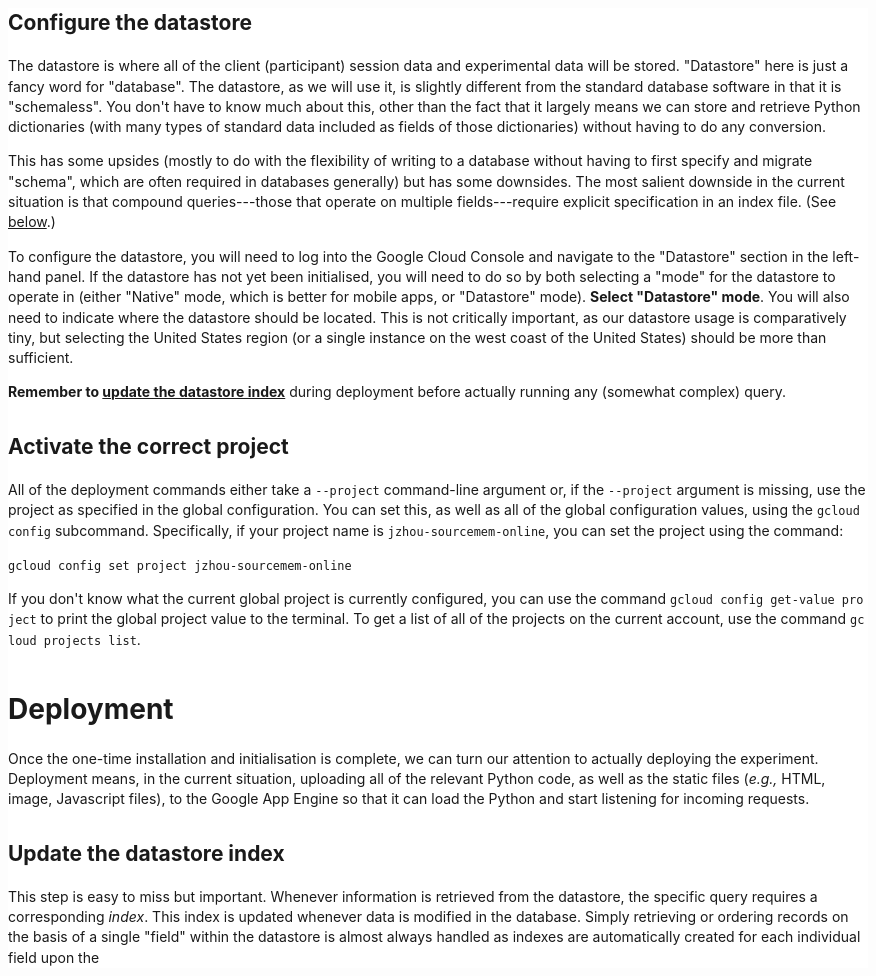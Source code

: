 ## Configure the datastore
The datastore is where all of the client (participant) session data
and experimental data will be stored. "Datastore" here is just a fancy
word for "database". The datastore, as we will use it, is slightly
different from the standard database software in that it is
"schemaless". You don't have to know much about this, other than the
fact that it largely means we can store and retrieve Python
dictionaries (with many types of standard data included as fields of
those dictionaries) without having to do any conversion.

This has some upsides (mostly to do with the flexibility of writing to
a database without having to first specify and migrate "schema", which
are often required in databases generally) but has some downsides. The
most salient downside in the current situation is that compound
queries---those that operate on multiple fields---require explicit
specification in an index file. (See
[below](#update-the-datastore-index).)

To configure the datastore, you will need to log into the Google Cloud
Console and navigate to the "Datastore" section in the left-hand
panel. If the datastore has not yet been initialised, you will need to
do so by both selecting a "mode" for the datastore to operate in
(either "Native" mode, which is better for mobile apps, or "Datastore"
mode). **Select "Datastore" mode**. You will also need to indicate
where the datastore should be located. This is not critically
important, as our datastore usage is comparatively tiny, but selecting
the United States region (or a single instance on the west coast of
the United States) should be more than sufficient.

**Remember to [update the datastore
index](#update-the-datastore-index)** during deployment before
actually running any (somewhat complex) query.

## Activate the correct project
All of the deployment commands either take a `--project` command-line
argument or, if the `--project` argument is missing, use the project
as specified in the global configuration. You can set this, as well as
all of the global configuration values, using the `gcloud config`
subcommand. Specifically, if your project name is
`jzhou-sourcemem-online`, you can set the project using the command:

``` gcloud config set project jzhou-sourcemem-online ```

If you don't know what the current global project is currently
configured, you can use the command `gcloud config get-value project`
to print the global project value to the terminal. To get a list of
all of the projects on the current account, use the command `gcloud
projects list`.

# Deployment
Once the one-time installation and initialisation is complete, we can
turn our attention to actually deploying the experiment. Deployment
means, in the current situation, uploading all of the relevant Python
code, as well as the static files (*e.g.,* HTML, image, Javascript
files), to the Google App Engine so that it can load the Python and
start listening for incoming requests.

## Update the datastore index
This step is easy to miss but important. Whenever information is
retrieved from the datastore, the specific query requires a
corresponding *index*. This index is updated whenever data is modified
in the database. Simply retrieving or ordering records on the basis of
a single "field" within the datastore is almost always handled as
indexes are automatically created for each individual field upon the
```